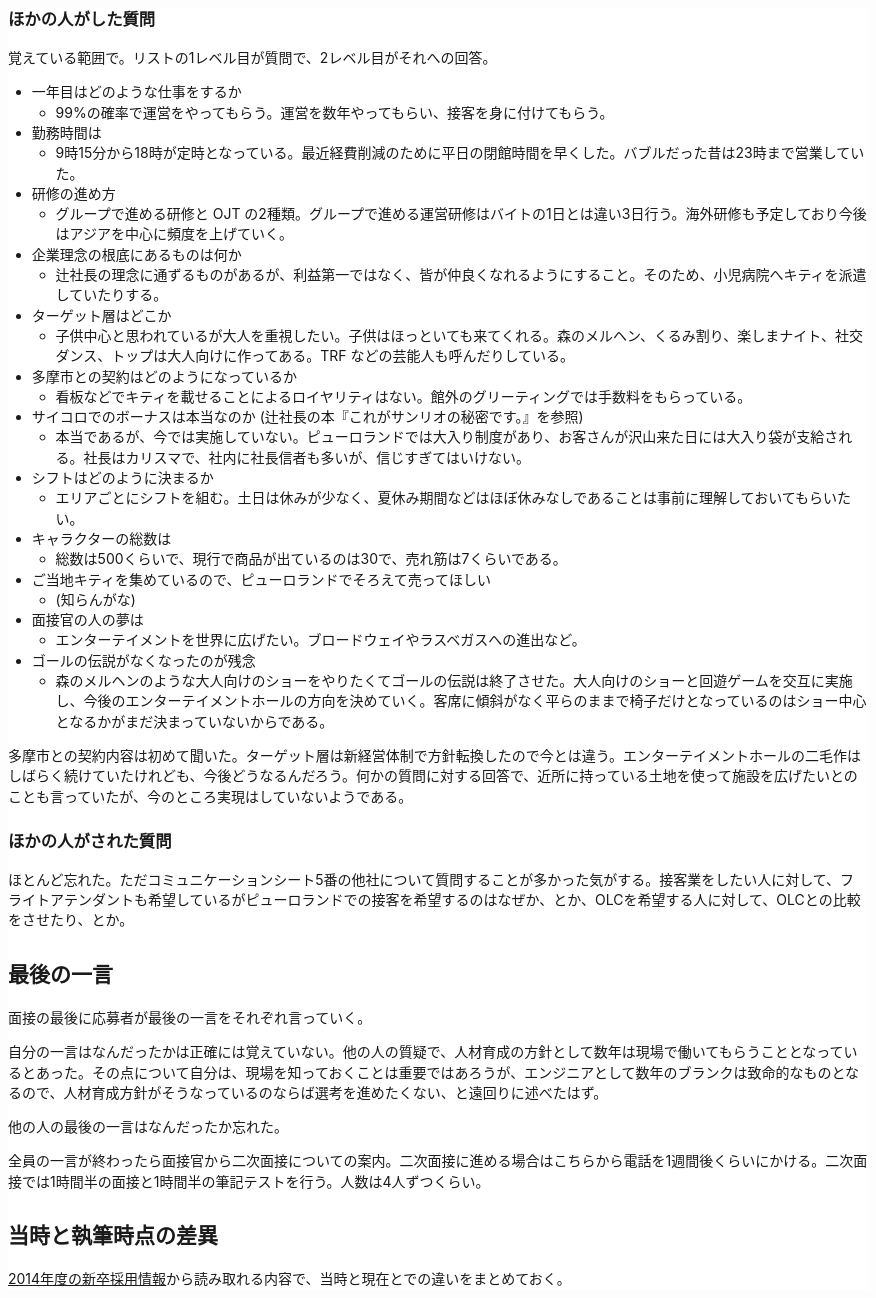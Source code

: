 ### ほかの人がした質問

覚えている範囲で。リストの1レベル目が質問で、2レベル目がそれへの回答。

* 一年目はどのような仕事をするか
  * 99%の確率で運営をやってもらう。運営を数年やってもらい、接客を身に付けてもらう。
* 勤務時間は
  * 9時15分から18時が定時となっている。最近経費削減のために平日の閉館時間を早くした。バブルだった昔は23時まで営業していた。
* 研修の進め方
  * グループで進める研修と OJT の2種類。グループで進める運営研修はバイトの1日とは違い3日行う。海外研修も予定しており今後はアジアを中心に頻度を上げていく。
* 企業理念の根底にあるものは何か
  * 辻社長の理念に通ずるものがあるが、利益第一ではなく、皆が仲良くなれるようにすること。そのため、小児病院へキティを派遣していたりする。
* ターゲット層はどこか
  * 子供中心と思われているが大人を重視したい。子供はほっといても来てくれる。森のメルヘン、くるみ割り、楽しまナイト、社交ダンス、トップは大人向けに作ってある。TRF などの芸能人も呼んだりしている。
* 多摩市との契約はどのようになっているか
  * 看板などでキティを載せることによるロイヤリティはない。館外のグリーティングでは手数料をもらっている。
* サイコロでのボーナスは本当なのか (辻社長の本『これがサンリオの秘密です。』を参照)
  * 本当であるが、今では実施していない。ピューロランドでは大入り制度があり、お客さんが沢山来た日には大入り袋が支給される。社長はカリスマで、社内に社長信者も多いが、信じすぎてはいけない。
* シフトはどのように決まるか
  * エリアごとにシフトを組む。土日は休みが少なく、夏休み期間などはほぼ休みなしであることは事前に理解しておいてもらいたい。
* キャラクターの総数は
  * 総数は500くらいで、現行で商品が出ているのは30で、売れ筋は7くらいである。
* ご当地キティを集めているので、ピューロランドでそろえて売ってほしい
  * (知らんがな)
* 面接官の人の夢は
  * エンターテイメントを世界に広げたい。ブロードウェイやラスベガスへの進出など。
* ゴールの伝説がなくなったのが残念
  * 森のメルヘンのような大人向けのショーをやりたくてゴールの伝説は終了させた。大人向けのショーと回遊ゲームを交互に実施し、今後のエンターテイメントホールの方向を決めていく。客席に傾斜がなく平らのままで椅子だけとなっているのはショー中心となるかがまだ決まっていないからである。

多摩市との契約内容は初めて聞いた。ターゲット層は新経営体制で方針転換したので今とは違う。エンターテイメントホールの二毛作はしばらく続けていたけれども、今後どうなるんだろう。何かの質問に対する回答で、近所に持っている土地を使って施設を広げたいとのことも言っていたが、今のところ実現はしていないようである。

### ほかの人がされた質問

ほとんど忘れた。ただコミュニケーションシート5番の他社について質問することが多かった気がする。接客業をしたい人に対して、フライトアテンダントも希望しているがピューロランドでの接客を希望するのはなぜか、とか、OLCを希望する人に対して、OLCとの比較をさせたり、とか。

## 最後の一言

面接の最後に応募者が最後の一言をそれぞれ言っていく。

自分の一言はなんだったかは正確には覚えていない。他の人の質疑で、人材育成の方針として数年は現場で働いてもらうこととなっているとあった。その点について自分は、現場を知っておくことは重要ではあろうが、エンジニアとして数年のブランクは致命的なものとなるので、人材育成方針がそうなっているのならば選考を進めたくない、と遠回りに述べたはず。

他の人の最後の一言はなんだったか忘れた。

全員の一言が終わったら面接官から二次面接についての案内。二次面接に進める場合はこちらから電話を1週間後くらいにかける。二次面接では1時間半の面接と1時間半の筆記テストを行う。人数は4人ずつくらい。

## 当時と執筆時点の差異

[2014年度の新卒採用情報](http://enjapan2014.com/companyView/top.cfm?RecruitmentID=140000245)から読み取れる内容で、当時と現在とでの違いをまとめておく。

